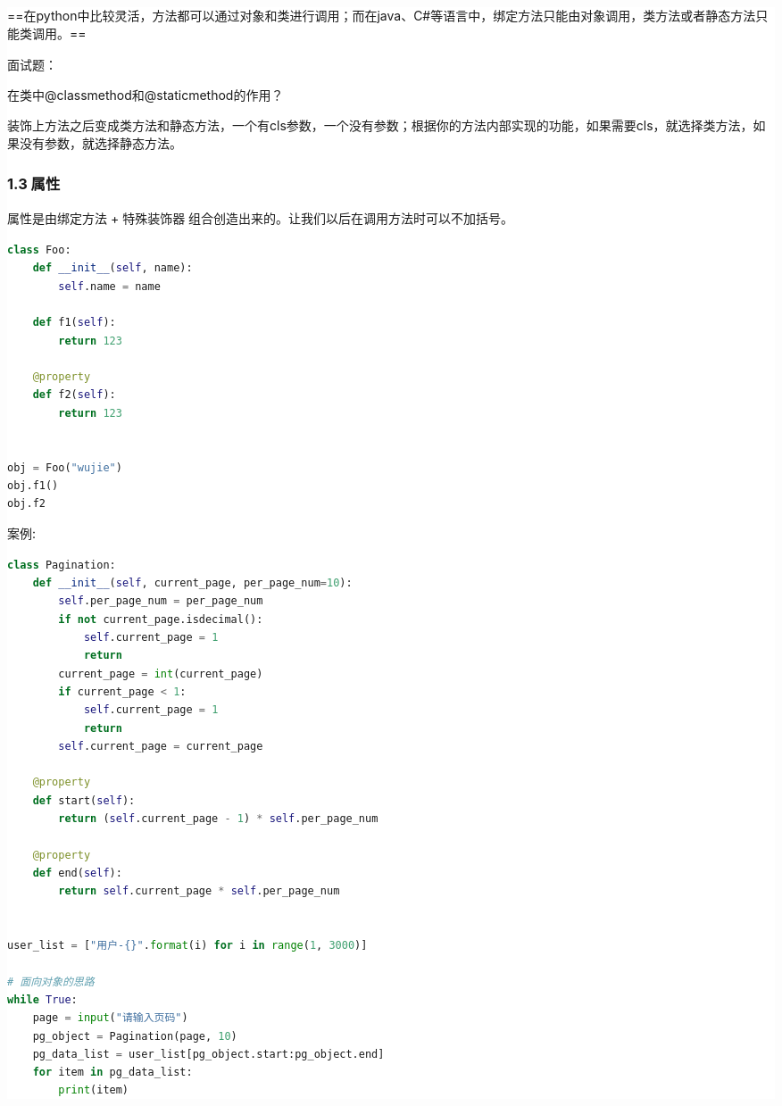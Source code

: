 ==在python中比较灵活，方法都可以通过对象和类进行调用；而在java、C#等语言中，绑定方法只能由对象调用，类方法或者静态方法只能类调用。==



面试题：

在类中@classmethod和@staticmethod的作用？

装饰上方法之后变成类方法和静态方法，一个有cls参数，一个没有参数；根据你的方法内部实现的功能，如果需要cls，就选择类方法，如果没有参数，就选择静态方法。



### 1.3 属性

属性是由绑定方法 + 特殊装饰器 组合创造出来的。让我们以后在调用方法时可以不加括号。

```python
class Foo:
    def __init__(self, name):
        self.name = name

    def f1(self):
        return 123

    @property
    def f2(self):
        return 123


obj = Foo("wujie")
obj.f1()
obj.f2

```

案例:

```python
class Pagination:
    def __init__(self, current_page, per_page_num=10):
        self.per_page_num = per_page_num
        if not current_page.isdecimal():
            self.current_page = 1
            return
        current_page = int(current_page)
        if current_page < 1:
            self.current_page = 1
            return
        self.current_page = current_page

    @property
    def start(self):
        return (self.current_page - 1) * self.per_page_num

    @property
    def end(self):
        return self.current_page * self.per_page_num


user_list = ["用户-{}".format(i) for i in range(1, 3000)]

# 面向对象的思路
while True:
    page = input("请输入页码")
    pg_object = Pagination(page, 10)
    pg_data_list = user_list[pg_object.start:pg_object.end]
    for item in pg_data_list:
        print(item)

```